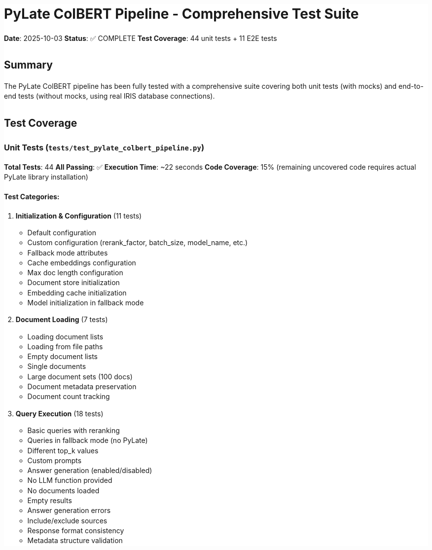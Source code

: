 # PyLate ColBERT Pipeline - Comprehensive Test Suite

**Date**: 2025-10-03
**Status**: ✅ COMPLETE
**Test Coverage**: 44 unit tests + 11 E2E tests

## Summary

The PyLate ColBERT pipeline has been fully tested with a comprehensive suite covering both unit tests (with mocks) and end-to-end tests (without mocks, using real IRIS database connections).

## Test Coverage

### Unit Tests (`tests/test_pylate_colbert_pipeline.py`)

**Total Tests**: 44
**All Passing**: ✅
**Execution Time**: ~22 seconds
**Code Coverage**: 15% (remaining uncovered code requires actual PyLate library installation)

#### Test Categories:

1. **Initialization & Configuration** (11 tests)
   - Default configuration
   - Custom configuration (rerank_factor, batch_size, model_name, etc.)
   - Fallback mode attributes
   - Cache embeddings configuration
   - Max doc length configuration
   - Document store initialization
   - Embedding cache initialization
   - Model initialization in fallback mode

2. **Document Loading** (7 tests)
   - Loading document lists
   - Loading from file paths
   - Empty document lists
   - Single documents
   - Large document sets (100 docs)
   - Document metadata preservation
   - Document count tracking

3. **Query Execution** (18 tests)
   - Basic queries with reranking
   - Queries in fallback mode (no PyLate)
   - Different top_k values
   - Custom prompts
   - Answer generation (enabled/disabled)
   - No LLM function provided
   - No documents loaded
   - Empty results
   - Answer generation errors
   - Include/exclude sources
   - Response format consistency
   - Metadata structure validation
